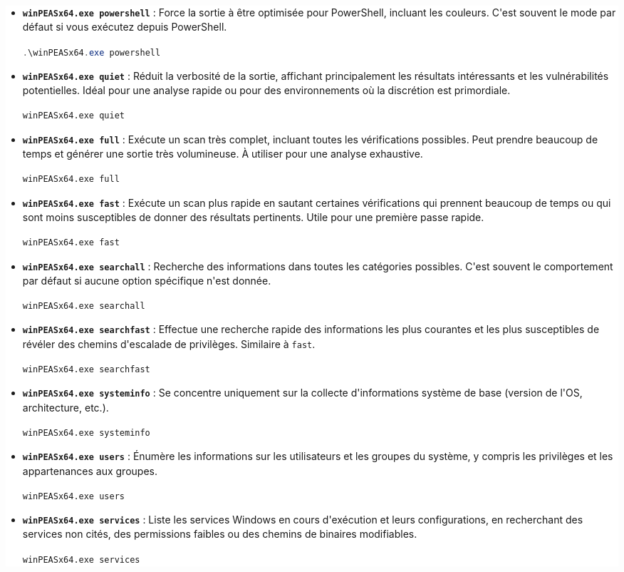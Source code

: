 *   **`winPEASx64.exe powershell`** : Force la sortie à être optimisée pour PowerShell, incluant les couleurs. C'est souvent le mode par défaut si vous exécutez depuis PowerShell.
    ```powershell
    .\winPEASx64.exe powershell
    ```

*   **`winPEASx64.exe quiet`** : Réduit la verbosité de la sortie, affichant principalement les résultats intéressants et les vulnérabilités potentielles. Idéal pour une analyse rapide ou pour des environnements où la discrétion est primordiale.
    ```cmd
    winPEASx64.exe quiet
    ```

*   **`winPEASx64.exe full`** : Exécute un scan très complet, incluant toutes les vérifications possibles. Peut prendre beaucoup de temps et générer une sortie très volumineuse. À utiliser pour une analyse exhaustive.
    ```cmd
    winPEASx64.exe full
    ```

*   **`winPEASx64.exe fast`** : Exécute un scan plus rapide en sautant certaines vérifications qui prennent beaucoup de temps ou qui sont moins susceptibles de donner des résultats pertinents. Utile pour une première passe rapide.
    ```cmd
    winPEASx64.exe fast
    ```

*   **`winPEASx64.exe searchall`** : Recherche des informations dans toutes les catégories possibles. C'est souvent le comportement par défaut si aucune option spécifique n'est donnée.
    ```cmd
    winPEASx64.exe searchall
    ```

*   **`winPEASx64.exe searchfast`** : Effectue une recherche rapide des informations les plus courantes et les plus susceptibles de révéler des chemins d'escalade de privilèges. Similaire à `fast`.
    ```cmd
    winPEASx64.exe searchfast
    ```

*   **`winPEASx64.exe systeminfo`** : Se concentre uniquement sur la collecte d'informations système de base (version de l'OS, architecture, etc.).
    ```cmd
    winPEASx64.exe systeminfo
    ```

*   **`winPEASx64.exe users`** : Énumère les informations sur les utilisateurs et les groupes du système, y compris les privilèges et les appartenances aux groupes.
    ```cmd
    winPEASx64.exe users
    ```

*   **`winPEASx64.exe services`** : Liste les services Windows en cours d'exécution et leurs configurations, en recherchant des services non cités, des permissions faibles ou des chemins de binaires modifiables.
    ```cmd
    winPEASx64.exe services
    ```
